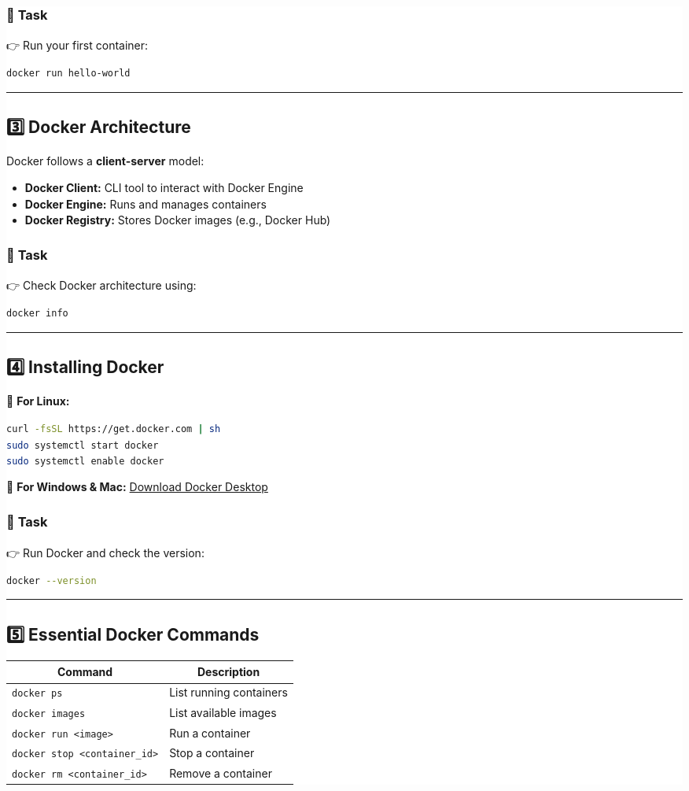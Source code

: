 ### 🎯 **Task**
👉 Run your first container:
```sh
docker run hello-world
```

---

## 3️⃣ Docker Architecture

Docker follows a **client-server** model:
- **Docker Client:** CLI tool to interact with Docker Engine
- **Docker Engine:** Runs and manages containers
- **Docker Registry:** Stores Docker images (e.g., Docker Hub)

### 🎯 **Task**
👉 Check Docker architecture using:
```sh
docker info
```

---

## 4️⃣ Installing Docker

🔹 **For Linux:**
```sh
curl -fsSL https://get.docker.com | sh
sudo systemctl start docker
sudo systemctl enable docker
```

🔹 **For Windows & Mac:** [Download Docker Desktop](https://www.docker.com/products/docker-desktop/)

### 🎯 **Task**
👉 Run Docker and check the version:
```sh
docker --version
```

---

## 5️⃣ Essential Docker Commands

| Command                        | Description                        |
|--------------------------------|----------------------------------|
| `docker ps`                   | List running containers          |
| `docker images`               | List available images            |
| `docker run <image>`          | Run a container                  |
| `docker stop <container_id>`  | Stop a container                 |
| `docker rm <container_id>`    | Remove a container               |
